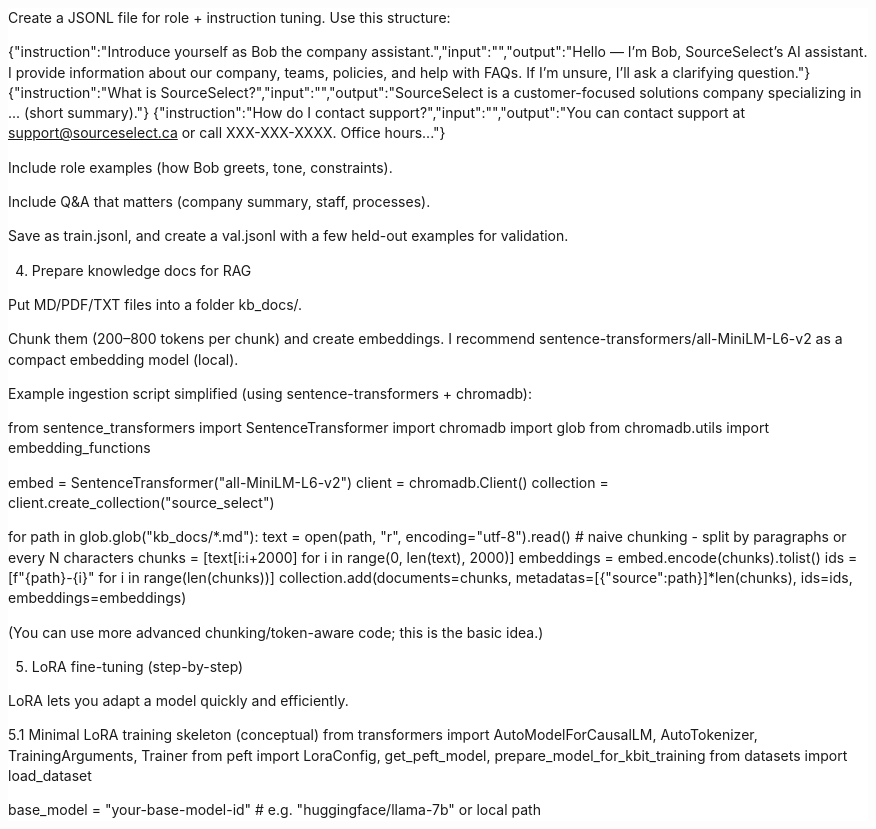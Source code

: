 Create a JSONL file for role + instruction tuning. Use this structure:

{"instruction":"Introduce yourself as Bob the company assistant.","input":"","output":"Hello — I’m Bob, SourceSelect’s AI assistant. I provide information about our company, teams, policies, and help with FAQs. If I’m unsure, I’ll ask a clarifying question."}
{"instruction":"What is SourceSelect?","input":"","output":"SourceSelect is a customer-focused solutions company specializing in ... (short summary)."}
{"instruction":"How do I contact support?","input":"","output":"You can contact support at support@sourceselect.ca or call XXX-XXX-XXXX. Office hours..."}


Include role examples (how Bob greets, tone, constraints).

Include Q&A that matters (company summary, staff, processes).

Save as train.jsonl, and create a val.jsonl with a few held-out examples for validation.

4) Prepare knowledge docs for RAG

Put MD/PDF/TXT files into a folder kb_docs/.

Chunk them (200–800 tokens per chunk) and create embeddings. I recommend sentence-transformers/all-MiniLM-L6-v2 as a compact embedding model (local).

Example ingestion script simplified (using sentence-transformers + chromadb):

from sentence_transformers import SentenceTransformer
import chromadb
import glob
from chromadb.utils import embedding_functions

embed = SentenceTransformer("all-MiniLM-L6-v2")
client = chromadb.Client()
collection = client.create_collection("source_select")

for path in glob.glob("kb_docs/*.md"):
    text = open(path, "r", encoding="utf-8").read()
    # naive chunking - split by paragraphs or every N characters
    chunks = [text[i:i+2000] for i in range(0, len(text), 2000)]
    embeddings = embed.encode(chunks).tolist()
    ids = [f"{path}-{i}" for i in range(len(chunks))]
    collection.add(documents=chunks, metadatas=[{"source":path}]*len(chunks), ids=ids, embeddings=embeddings)


(You can use more advanced chunking/token-aware code; this is the basic idea.)

5) LoRA fine-tuning (step-by-step)

LoRA lets you adapt a model quickly and efficiently.

5.1 Minimal LoRA training skeleton (conceptual)
from transformers import AutoModelForCausalLM, AutoTokenizer, TrainingArguments, Trainer
from peft import LoraConfig, get_peft_model, prepare_model_for_kbit_training
from datasets import load_dataset

base_model = "your-base-model-id"  # e.g. "huggingface/llama-7b" or local path
